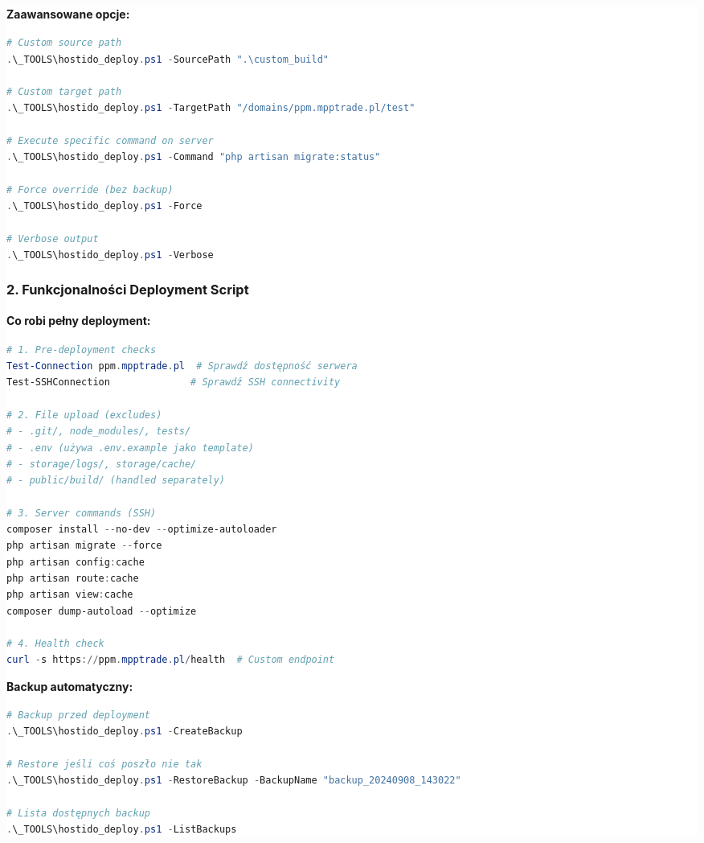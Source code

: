 **Zaawansowane opcje:**
```powershell
# Custom source path
.\_TOOLS\hostido_deploy.ps1 -SourcePath ".\custom_build"

# Custom target path  
.\_TOOLS\hostido_deploy.ps1 -TargetPath "/domains/ppm.mpptrade.pl/test"

# Execute specific command on server
.\_TOOLS\hostido_deploy.ps1 -Command "php artisan migrate:status"

# Force override (bez backup)
.\_TOOLS\hostido_deploy.ps1 -Force

# Verbose output
.\_TOOLS\hostido_deploy.ps1 -Verbose
```

### 2. Funkcjonalności Deployment Script

**Co robi pełny deployment:**

```powershell
# 1. Pre-deployment checks
Test-Connection ppm.mpptrade.pl  # Sprawdź dostępność serwera
Test-SSHConnection              # Sprawdź SSH connectivity

# 2. File upload (excludes)
# - .git/, node_modules/, tests/
# - .env (używa .env.example jako template)
# - storage/logs/, storage/cache/
# - public/build/ (handled separately)

# 3. Server commands (SSH)
composer install --no-dev --optimize-autoloader
php artisan migrate --force
php artisan config:cache
php artisan route:cache  
php artisan view:cache
composer dump-autoload --optimize

# 4. Health check
curl -s https://ppm.mpptrade.pl/health  # Custom endpoint
```

**Backup automatyczny:**
```powershell
# Backup przed deployment
.\_TOOLS\hostido_deploy.ps1 -CreateBackup

# Restore jeśli coś poszło nie tak
.\_TOOLS\hostido_deploy.ps1 -RestoreBackup -BackupName "backup_20240908_143022"

# Lista dostępnych backup
.\_TOOLS\hostido_deploy.ps1 -ListBackups
```
